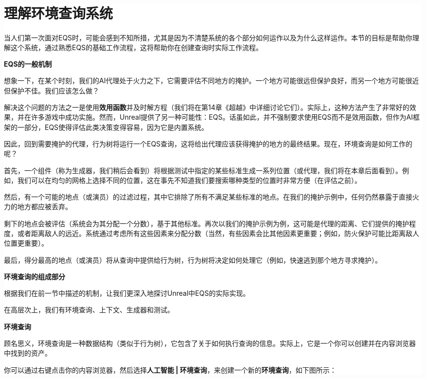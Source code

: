 # 理解环境查询系统

当人们第一次面对EQS时，可能会感到不知所措，尤其是因为不清楚系统的各个部分如何运作以及为什么这样运作。本节的目标是帮助你理解这个系统，通过熟悉EQS的基础工作流程，这将帮助你在创建查询时实际工作流程。

**EQS的一般机制**

想象一下，在某个时刻，我们的AI代理处于火力之下，它需要评估不同地方的掩护。一个地方可能很远但保护良好，而另一个地方可能很近但保护不佳。我们应该怎么做？

解决这个问题的方法之一是使用**效用函数**并及时解方程（我们将在第14章《超越》中详细讨论它们）。实际上，这种方法产生了非常好的效果，并在许多游戏中成功实施。然而，Unreal提供了另一种可能性：EQS。话虽如此，并不强制要求使用EQS而不是效用函数，但作为AI框架的一部分，EQS使得评估此类决策变得容易，因为它是内置系统。

因此，回到需要掩护的代理，行为树将运行一个EQS查询，这将给出代理应该获得掩护的地方的最终结果。现在，环境查询是如何工作的呢？

首先，一个组件（称为生成器，我们稍后会看到）将根据测试中指定的某些标准生成一系列位置（或代理，我们将在本章后面看到）。例如，我们可以在均匀的网格上选择不同的位置，这在事先不知道我们要搜索哪种类型的位置时非常方便（在评估之前）。

然后，有一个可能的地点（或演员）的过滤过程，其中它排除了所有不满足某些标准的地点。在我们的掩护示例中，任何仍然暴露于直接火力的地方都应被丢弃。

剩下的地点会被评估（系统会为其分配一个分数），基于其他标准。再次以我们的掩护示例为例，这可能是代理的距离、它们提供的掩护程度，或者距离敌人的远近。系统通过考虑所有这些因素来分配分数（当然，有些因素会比其他因素更重要；例如，防火保护可能比距离敌人位置更重要）。

最后，得分最高的地点（或演员）将从查询中提供给行为树，行为树将决定如何处理它（例如，快速逃到那个地方寻求掩护）。

**环境查询的组成部分**

根据我们在前一节中描述的机制，让我们更深入地探讨Unreal中EQS的实际实现。

在高层次上，我们有环境查询、上下文、生成器和测试。

**环境查询**

顾名思义，环境查询是一种数据结构（类似于行为树），它包含了关于如何执行查询的信息。实际上，它是一个你可以创建并在内容浏览器中找到的资产。

你可以通过右键点击你的内容浏览器，然后选择**人工智能 | 环境查询**，来创建一个新的**环境查询**，如下图所示：
